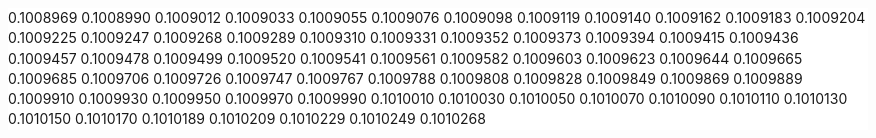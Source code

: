   0.1008969
  0.1008990
  0.1009012
  0.1009033
  0.1009055
  0.1009076
  0.1009098
  0.1009119
  0.1009140
  0.1009162
  0.1009183
  0.1009204
  0.1009225
  0.1009247
  0.1009268
  0.1009289
  0.1009310
  0.1009331
  0.1009352
  0.1009373
  0.1009394
  0.1009415
  0.1009436
  0.1009457
  0.1009478
  0.1009499
  0.1009520
  0.1009541
  0.1009561
  0.1009582
  0.1009603
  0.1009623
  0.1009644
  0.1009665
  0.1009685
  0.1009706
  0.1009726
  0.1009747
  0.1009767
  0.1009788
  0.1009808
  0.1009828
  0.1009849
  0.1009869
  0.1009889
  0.1009910
  0.1009930
  0.1009950
  0.1009970
  0.1009990
  0.1010010
  0.1010030
  0.1010050
  0.1010070
  0.1010090
  0.1010110
  0.1010130
  0.1010150
  0.1010170
  0.1010189
  0.1010209
  0.1010229
  0.1010249
  0.1010268